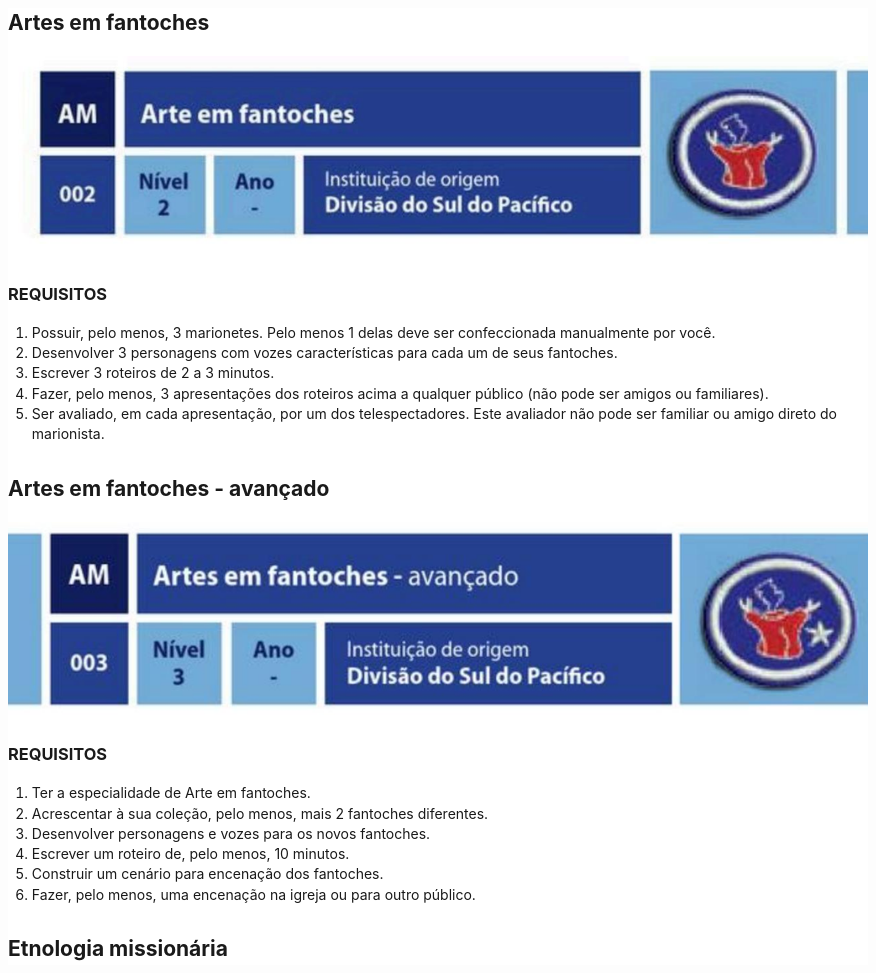 
## Artes em fantoches

![Artes em fantoches](_page_3_Figure_2.jpeg)

### REQUISITOS

1. Possuir, pelo menos, 3 marionetes. Pelo menos 1 delas deve ser confeccionada manualmente por você.
2. Desenvolver 3 personagens com vozes características para cada um de seus fantoches.
3. Escrever 3 roteiros de 2 a 3 minutos.
4. Fazer, pelo menos, 3 apresentações dos roteiros acima a qualquer público (não pode ser amigos ou familiares).
5. Ser avaliado, em cada apresentação, por um dos telespectadores. Este avaliador não pode ser familiar ou amigo direto do marionista.

## Artes em fantoches - avançado

![Artes em fantoches - avançado](_page_4_Picture_0.jpeg)

### REQUISITOS

1. Ter a especialidade de Arte em fantoches.
2. Acrescentar à sua coleção, pelo menos, mais 2 fantoches diferentes.
3. Desenvolver personagens e vozes para os novos fantoches.
4. Escrever um roteiro de, pelo menos, 10 minutos.
5. Construir um cenário para encenação dos fantoches.
6. Fazer, pelo menos, uma encenação na igreja ou para outro público.

## Etnologia missionária
